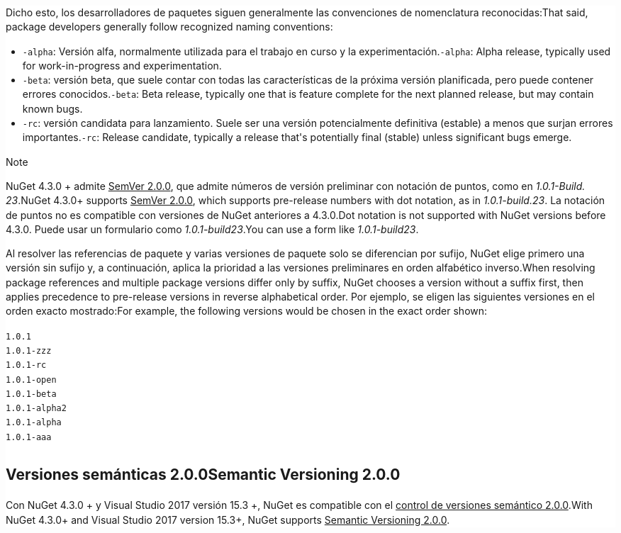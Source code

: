 <span data-ttu-id="b4a1f-124">Dicho esto, los desarrolladores de paquetes siguen generalmente las convenciones de nomenclatura reconocidas:</span><span class="sxs-lookup"><span data-stu-id="b4a1f-124">That said, package developers generally follow recognized naming conventions:</span></span>

- <span data-ttu-id="b4a1f-125">`-alpha`: Versión alfa, normalmente utilizada para el trabajo en curso y la experimentación.</span><span class="sxs-lookup"><span data-stu-id="b4a1f-125">`-alpha`: Alpha release, typically used for work-in-progress and experimentation.</span></span>
- <span data-ttu-id="b4a1f-126">`-beta`: versión beta, que suele contar con todas las características de la próxima versión planificada, pero puede contener errores conocidos.</span><span class="sxs-lookup"><span data-stu-id="b4a1f-126">`-beta`: Beta release, typically one that is feature complete for the next planned release, but may contain known bugs.</span></span>
- <span data-ttu-id="b4a1f-127">`-rc`: versión candidata para lanzamiento. Suele ser una versión potencialmente definitiva (estable) a menos que surjan errores importantes.</span><span class="sxs-lookup"><span data-stu-id="b4a1f-127">`-rc`: Release candidate, typically a release that's potentially final (stable) unless significant bugs emerge.</span></span>

> [!Note]
> <span data-ttu-id="b4a1f-128">NuGet 4.3.0 + admite [SemVer 2.0.0](http://semver.org/spec/v2.0.0.html), que admite números de versión preliminar con notación de puntos, como en *1.0.1-Build. 23*.</span><span class="sxs-lookup"><span data-stu-id="b4a1f-128">NuGet 4.3.0+ supports [SemVer 2.0.0](http://semver.org/spec/v2.0.0.html), which supports pre-release numbers with dot notation, as in *1.0.1-build.23*.</span></span> <span data-ttu-id="b4a1f-129">La notación de puntos no es compatible con versiones de NuGet anteriores a 4.3.0.</span><span class="sxs-lookup"><span data-stu-id="b4a1f-129">Dot notation is not supported with NuGet versions before 4.3.0.</span></span> <span data-ttu-id="b4a1f-130">Puede usar un formulario como *1.0.1-build23*.</span><span class="sxs-lookup"><span data-stu-id="b4a1f-130">You can use a form like *1.0.1-build23*.</span></span>

<span data-ttu-id="b4a1f-131">Al resolver las referencias de paquete y varias versiones de paquete solo se diferencian por sufijo, NuGet elige primero una versión sin sufijo y, a continuación, aplica la prioridad a las versiones preliminares en orden alfabético inverso.</span><span class="sxs-lookup"><span data-stu-id="b4a1f-131">When resolving package references and multiple package versions differ only by suffix, NuGet chooses a version without a suffix first, then applies precedence to pre-release versions in reverse alphabetical order.</span></span> <span data-ttu-id="b4a1f-132">Por ejemplo, se eligen las siguientes versiones en el orden exacto mostrado:</span><span class="sxs-lookup"><span data-stu-id="b4a1f-132">For example, the following versions would be chosen in the exact order shown:</span></span>

    1.0.1
    1.0.1-zzz
    1.0.1-rc
    1.0.1-open
    1.0.1-beta
    1.0.1-alpha2
    1.0.1-alpha
    1.0.1-aaa

## <a name="semantic-versioning-200"></a><span data-ttu-id="b4a1f-133">Versiones semánticas 2.0.0</span><span class="sxs-lookup"><span data-stu-id="b4a1f-133">Semantic Versioning 2.0.0</span></span>

<span data-ttu-id="b4a1f-134">Con NuGet 4.3.0 + y Visual Studio 2017 versión 15.3 +, NuGet es compatible con el [control de versiones semántico 2.0.0](http://semver.org/spec/v2.0.0.html).</span><span class="sxs-lookup"><span data-stu-id="b4a1f-134">With NuGet 4.3.0+ and Visual Studio 2017 version 15.3+, NuGet supports [Semantic Versioning 2.0.0](http://semver.org/spec/v2.0.0.html).</span></span>
